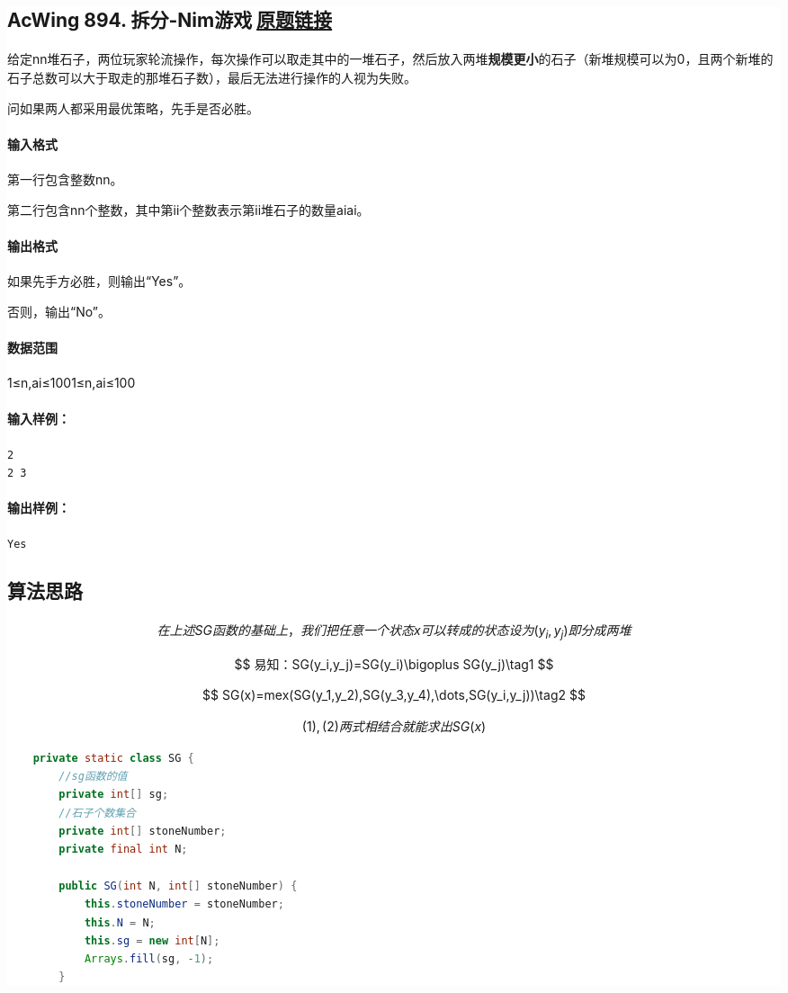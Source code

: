 ## AcWing 894. 拆分-Nim游戏   [原题链接](https://www.acwing.com/problem/content/896/)

给定nn堆石子，两位玩家轮流操作，每次操作可以取走其中的一堆石子，然后放入两堆**规模更小**的石子（新堆规模可以为0，且两个新堆的石子总数可以大于取走的那堆石子数），最后无法进行操作的人视为失败。

问如果两人都采用最优策略，先手是否必胜。

#### 输入格式

第一行包含整数nn。

第二行包含nn个整数，其中第ii个整数表示第ii堆石子的数量aiai。

#### 输出格式

如果先手方必胜，则输出“Yes”。

否则，输出“No”。

#### 数据范围

1≤n,ai≤1001≤n,ai≤100

#### 输入样例：

```
2
2 3
```

#### 输出样例：

```
Yes
```

## 算法思路

$$
在上述SG函数的基础上，我们把任意一个状态x可以转成的状态设为(y_i,y_j)即分成两堆
$$

$$
易知：SG(y_i,y_j)=SG(y_i)\bigoplus SG(y_j)\tag1
$$

$$
SG(x)=mex(SG(y_1,y_2),SG(y_3,y_4),\dots,SG(y_i,y_j))\tag2
$$

$$
(1),(2)两式相结合就能求出SG(x)
$$

```java
    private static class SG {
        //sg函数的值
        private int[] sg;
        //石子个数集合
        private int[] stoneNumber;
        private final int N;

        public SG(int N, int[] stoneNumber) {
            this.stoneNumber = stoneNumber;
            this.N = N;
            this.sg = new int[N];
            Arrays.fill(sg, -1);
        }

```